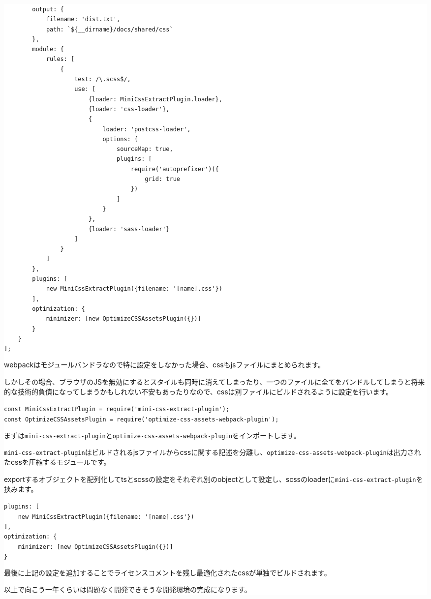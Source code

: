 ```
        output: {
            filename: 'dist.txt',
            path: `${__dirname}/docs/shared/css`
        },
        module: {
            rules: [
                {
                    test: /\.scss$/,
                    use: [
                        {loader: MiniCssExtractPlugin.loader},
                        {loader: 'css-loader'},
                        {
                            loader: 'postcss-loader',
                            options: {
                                sourceMap: true,
                                plugins: [
                                    require('autoprefixer')({
                                        grid: true
                                    })
                                ]
                            }
                        },
                        {loader: 'sass-loader'}
                    ]
                }
            ]
        },
        plugins: [
            new MiniCssExtractPlugin({filename: '[name].css'})
        ],
        optimization: {
            minimizer: [new OptimizeCSSAssetsPlugin({})]
        }
    }
];
```

webpackはモジュールバンドラなので特に設定をしなかった場合、cssもjsファイルにまとめられます。

しかしその場合、ブラウザのJSを無効にするとスタイルも同時に消えてしまったり、一つのファイルに全てをバンドルしてしまうと将来的な技術的負債になってしまうかもしれない不安もあったりなので、cssは別ファイルにビルドされるように設定を行います。

```
const MiniCssExtractPlugin = require('mini-css-extract-plugin');
const OptimizeCSSAssetsPlugin = require('optimize-css-assets-webpack-plugin');
```

まずは`mini-css-extract-plugin`と`optimize-css-assets-webpack-plugin`をインポートします。

`mini-css-extract-plugin`はビルドされるjsファイルからcssに関する記述を分離し、`optimize-css-assets-webpack-plugin`は出力されたcssを圧縮するモジュールです。

exportするオブジェクトを配列化してtsとscssの設定をそれぞれ別のobjectとして設定し、scssのloaderに`mini-css-extract-plugin`を挟みます。

```
plugins: [
    new MiniCssExtractPlugin({filename: '[name].css'})
],
optimization: {
    minimizer: [new OptimizeCSSAssetsPlugin({})]
}
```

最後に上記の設定を追加することでライセンスコメントを残し最適化されたcssが単独でビルドされます。

以上で向こう一年くらいは問題なく開発できそうな開発環境の完成になります。